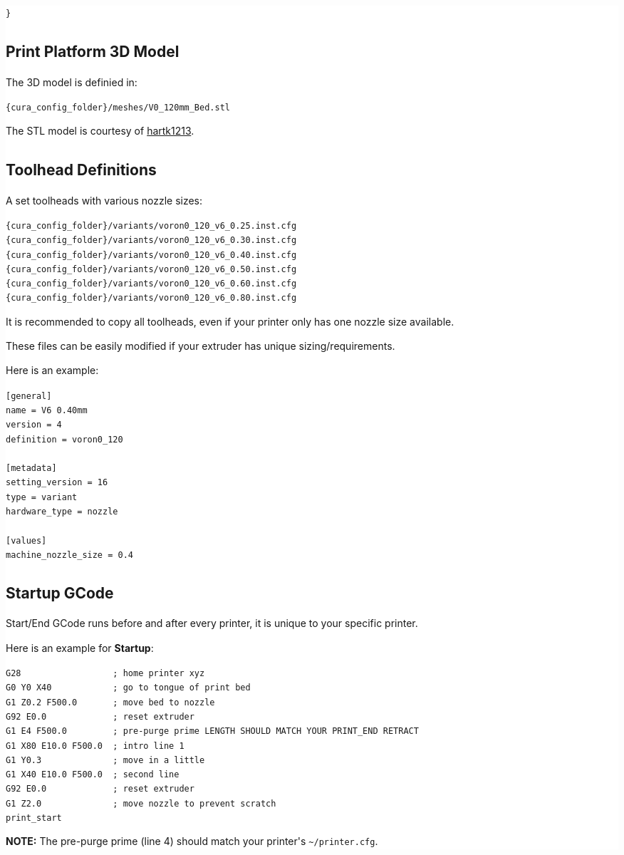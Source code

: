 ```
}
```

## Print Platform 3D Model
The 3D model is definied in:

`{cura_config_folder}/meshes/V0_120mm_Bed.stl`

The STL model is courtesy of [hartk1213](https://github.com/VoronDesign/VoronUsers/blob/master/slicer_configurations/PrusaSlicer/hartk1213/V0/Bed_Shape/Model/V0_120mm_Bed.stl).

## Toolhead Definitions
A set toolheads with various nozzle sizes:
```
{cura_config_folder}/variants/voron0_120_v6_0.25.inst.cfg
{cura_config_folder}/variants/voron0_120_v6_0.30.inst.cfg
{cura_config_folder}/variants/voron0_120_v6_0.40.inst.cfg
{cura_config_folder}/variants/voron0_120_v6_0.50.inst.cfg
{cura_config_folder}/variants/voron0_120_v6_0.60.inst.cfg
{cura_config_folder}/variants/voron0_120_v6_0.80.inst.cfg
```

It is recommended to copy all toolheads, even if your printer only has one nozzle size available.

These files can be easily modified if your extruder has unique sizing/requirements.

Here is an example:
```
[general]
name = V6 0.40mm
version = 4
definition = voron0_120

[metadata]
setting_version = 16
type = variant
hardware_type = nozzle

[values]
machine_nozzle_size = 0.4
```

## Startup GCode
Start/End GCode runs before and after every printer, it is unique to your specific printer.

Here is an example for **Startup**:
```
G28                  ; home printer xyz
G0 Y0 X40            ; go to tongue of print bed
G1 Z0.2 F500.0       ; move bed to nozzle
G92 E0.0             ; reset extruder
G1 E4 F500.0         ; pre-purge prime LENGTH SHOULD MATCH YOUR PRINT_END RETRACT
G1 X80 E10.0 F500.0  ; intro line 1
G1 Y0.3              ; move in a little
G1 X40 E10.0 F500.0  ; second line
G92 E0.0             ; reset extruder
G1 Z2.0              ; move nozzle to prevent scratch
print_start
```
**NOTE:** The pre-purge prime (line 4) should match your printer's `~/printer.cfg`.
